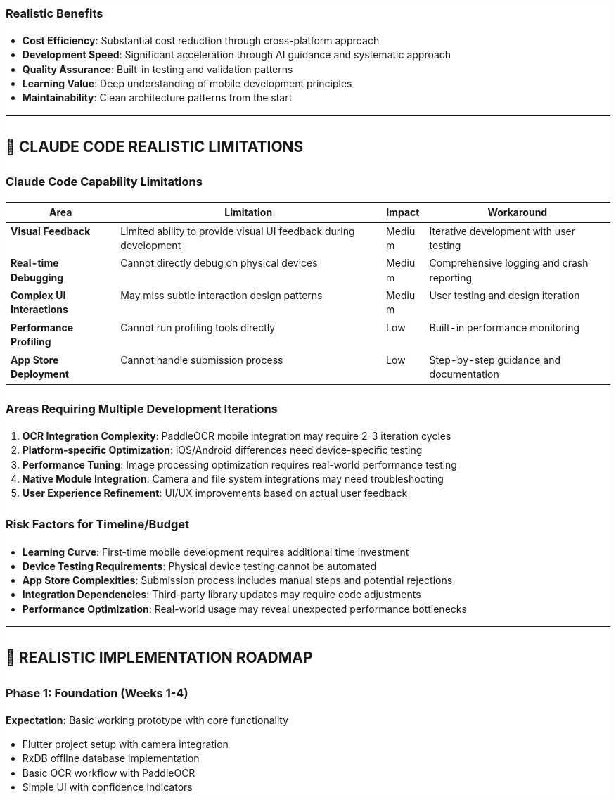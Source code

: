 ### **Realistic Benefits**
- **Cost Efficiency**: Substantial cost reduction through cross-platform approach
- **Development Speed**: Significant acceleration through AI guidance and systematic approach
- **Quality Assurance**: Built-in testing and validation patterns
- **Learning Value**: Deep understanding of mobile development principles
- **Maintainability**: Clean architecture patterns from the start

---

## 🚨 CLAUDE CODE REALISTIC LIMITATIONS

### **Claude Code Capability Limitations**

| **Area** | **Limitation** | **Impact** | **Workaround** |
|----------|----------------|------------|----------------|
| **Visual Feedback** | Limited ability to provide visual UI feedback during development | Medium | Iterative development with user testing |
| **Real-time Debugging** | Cannot directly debug on physical devices | Medium | Comprehensive logging and crash reporting |
| **Complex UI Interactions** | May miss subtle interaction design patterns | Medium | User testing and design iteration |
| **Performance Profiling** | Cannot run profiling tools directly | Low | Built-in performance monitoring |
| **App Store Deployment** | Cannot handle submission process | Low | Step-by-step guidance and documentation |

### **Areas Requiring Multiple Development Iterations**

1. **OCR Integration Complexity**: PaddleOCR mobile integration may require 2-3 iteration cycles
2. **Platform-specific Optimization**: iOS/Android differences need device-specific testing  
3. **Performance Tuning**: Image processing optimization requires real-world performance testing
4. **Native Module Integration**: Camera and file system integrations may need troubleshooting
5. **User Experience Refinement**: UI/UX improvements based on actual user feedback

### **Risk Factors for Timeline/Budget**

- **Learning Curve**: First-time mobile development requires additional time investment
- **Device Testing Requirements**: Physical device testing cannot be automated
- **App Store Complexities**: Submission process includes manual steps and potential rejections
- **Integration Dependencies**: Third-party library updates may require code adjustments
- **Performance Optimization**: Real-world usage may reveal unexpected performance bottlenecks

---

## 📅 REALISTIC IMPLEMENTATION ROADMAP

### **Phase 1: Foundation (Weeks 1-4)**
**Expectation:** Basic working prototype with core functionality
- Flutter project setup with camera integration
- RxDB offline database implementation
- Basic OCR workflow with PaddleOCR
- Simple UI with confidence indicators
